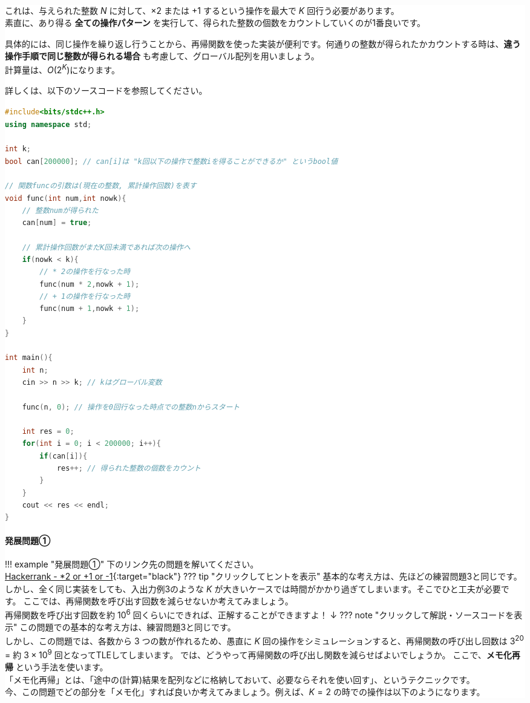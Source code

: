 これは、与えられた整数 $N$ に対して、$\times 2$ または $+ 1$ するという操作を最大で $K$ 回行う必要があります。  
素直に、あり得る **全ての操作パターン** を実行して、得られた整数の個数をカウントしていくのが1番良いです。

具体的には、同じ操作を繰り返し行うことから、再帰関数を使った実装が便利です。何通りの整数が得られたかカウントする時は、**違う操作手順で同じ整数が得られる場合** も考慮して、グローバル配列を用いましょう。  
計算量は、$O(2^K)$になります。

詳しくは、以下のソースコードを参照してください。

```cpp
#include<bits/stdc++.h>
using namespace std;

int k;
bool can[200000]; // can[i]は "k回以下の操作で整数iを得ることができるか" というbool値

// 関数funcの引数は(現在の整数, 累計操作回数)を表す
void func(int num,int nowk){
    // 整数numが得られた
    can[num] = true;

    // 累計操作回数がまだK回未満であれば次の操作へ
    if(nowk < k){
        // * 2の操作を行なった時
        func(num * 2,nowk + 1);
        // + 1の操作を行なった時
        func(num + 1,nowk + 1);
    }
}

int main(){
    int n;
    cin >> n >> k; // kはグローバル変数

    func(n, 0); // 操作を0回行なった時点での整数nからスタート

    int res = 0;
    for(int i = 0; i < 200000; i++){
        if(can[i]){
            res++; // 得られた整数の個数をカウント
        }
    }
    cout << res << endl;
}
```

#### 発展問題①

!!! example "発展問題①"
    下のリンク先の問題を解いてください。  
    [Hackerrank - *2 or +1 or -1](https://www.hackerrank.com/contests/kclc-educational-contest/challenges/2-or-1-or-1){:target="black"}
??? tip "クリックしてヒントを表示"
    基本的な考え方は、先ほどの練習問題3と同じです。  
    しかし、全く同じ実装をしても、入出力例3のような $K$ が大きいケースでは時間がかかり過ぎてしまいます。そこでひと工夫が必要です。
    ここでは、再帰関数を呼び出す回数を減らせないか考えてみましょう。  
    再帰関数を呼び出す回数を約 $10^6$ 回くらいにできれば、正解することができますよ！
↓
??? note "クリックして解説・ソースコードを表示"
    この問題での基本的な考え方は、練習問題3と同じです。  
    しかし、この問題では、各数から $3$ つの数が作れるため、愚直に $K$ 回の操作をシミュレーションすると、再帰関数の呼び出し回数は $3^{20}$ = 約 $3 \times 10^9$ 回となってTLEしてしまいます。
    では、どうやって再帰関数の呼び出し関数を減らせばよいでしょうか。
    ここで、**メモ化再帰** という手法を使います。  
    「メモ化再帰」とは、「途中の(計算)結果を配列などに格納しておいて、必要ならそれを使い回す」、というテクニックです。  
    今、この問題でどの部分を「メモ化」すれば良いか考えてみましょう。例えば、$K = 2$ の時での操作は以下のようになります。
